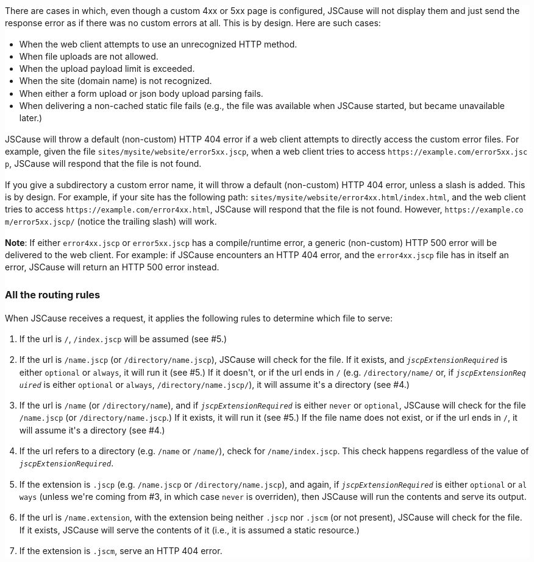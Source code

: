 There are cases in which, even though a custom 4xx or 5xx page is configured, JSCause will not display them and just send the response error as if there was no custom errors at all.  This is by design.  Here are such cases:

   - When the web client attempts to use an unrecognized HTTP method.
   - When file uploads are not allowed.
   - When the upload payload limit is exceeded.
   - When the site (domain name) is not recognized.
   - When either a form upload or json body upload parsing fails.
   - When delivering a non-cached static file fails (e.g., the file was available when JSCause started, but became unavailable later.)

JSCause will throw a default (non-custom) HTTP 404 error if a web client attempts to directly access the custom error files. For example, given the file `sites/mysite/website/error5xx.jscp`, when a web client tries to access `https://example.com/error5xx.jscp`, JSCause will respond that the file is not found.

If you give a subdirectory a custom error name, it will throw a default (non-custom) HTTP 404 error, unless a slash is added.  This is by design.  For example, if your site has the following path: `sites/mysite/website/error4xx.html/index.html`, and the web client tries to access `https://example.com/error4xx.html`, JSCause will respond that the file is not found.  However, `https://example.com/error5xx.jscp/` (notice the trailing slash) will work.

**Note**:  If either `error4xx.jscp` or `error5xx.jscp` has a compile/runtime error, a generic (non-custom) HTTP 500 error will be delivered to the web client.  For example: if JSCause encounters an HTTP 404 error, and the `error4xx.jscp` file has in itself an error, JSCause will return an HTTP 500 error instead.

### All the routing rules

When JSCause receives a request, it applies the following rules to determine which file to serve:

1. If the url is `/`, `/index.jscp` will be assumed (see #5.)

2. If the url is `/name.jscp` (or `/directory/name.jscp`), JSCause will check for the file.  If it exists, and _`jscpExtensionRequired`_ is either `optional` or `always`, it will run it (see #5.)  If it doesn't, or if the url ends in `/` (e.g. `/directory/name/` or, if _`jscpExtensionRequired`_ is either `optional` or `always`, `/directory/name.jscp/`), it will assume it's a directory (see #4.)

3. If the url is `/name` (or `/directory/name`), and if _`jscpExtensionRequired`_ is either `never` or `optional`, JSCause will check for the file `/name.jscp` (or `/directory/name.jscp`.)  If it exists, it will run it (see #5.)  If the file name does not exist, or if the url ends in `/`, it will assume it's a directory (see #4.)

4. If the url refers to a directory (e.g. `/name` or `/name/`), check for `/name/index.jscp`.  This check happens regardless of the value of _`jscpExtensionRequired`_.

5. If the extension is `.jscp` (e.g. `/name.jscp` or `/directory/name.jscp`), and again, if _`jscpExtensionRequired`_ is either `optional` or `always` (unless we're coming from #3, in which case `never` is overriden), then JSCause will run the contents and serve its output.

7. If the url is `/name.extension`, with the extension being neither `.jscp` nor `.jscm` (or not present), JSCause will check for the file.  If it exists, JSCause will serve the contents of it (i.e., it is assumed a static resource.)

8. If the extension is `.jscm`, serve an HTTP 404 error.
